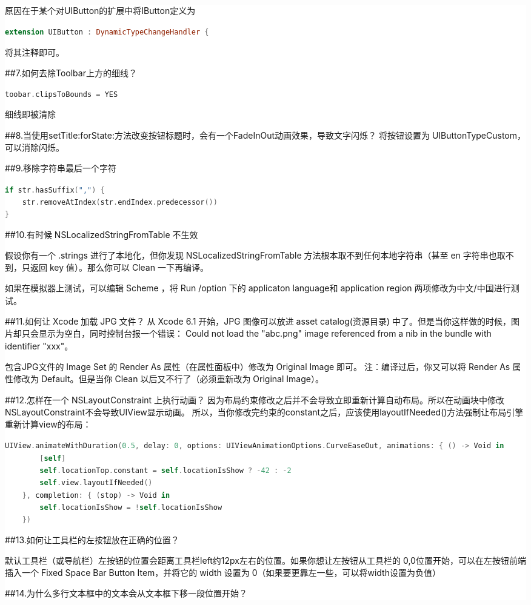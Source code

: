 原因在于某个对UIButton的扩展中将IButton定义为

```swift
extension UIButton : DynamicTypeChangeHandler {
```
将其注释即可。

##7.如何去除Toolbar上方的细线？
```swift
toobar.clipsToBounds = YES
```
细线即被清除

##8.当使用setTitle:forState:方法改变按钮标题时，会有一个FadeInOut动画效果，导致文字闪烁？
将按钮设置为 UIButtonTypeCustom，可以消除闪烁。

##9.移除字符串最后一个字符

```swift
if str.hasSuffix(",") {
	str.removeAtIndex(str.endIndex.predecessor())
}
```
##10.有时候 NSLocalizedStringFromTable 不生效

假设你有一个 .strings 进行了本地化，但你发现 NSLocalizedStringFromTable 方法根本取不到任何本地字符串（甚至 en 字符串也取不到，只返回 key 值）。那么你可以 Clean 一下再编译。

如果在模拟器上测试，可以编辑 Scheme ，将 Run /option 下的 applicaton language和 application region 两项修改为中文/中国进行测试。

##11.如何让 Xcode 加载 JPG 文件？
从 Xcode 6.1 开始，JPG 图像可以放进 asset catalog(资源目录) 中了。但是当你这样做的时候，图片却只会显示为空白，同时控制台报一个错误：
Could not load the "abc.png" image referenced from a nib in the bundle with identifier "xxx"。

包含JPG文件的 Image Set 的 Render As 属性（在属性面板中）修改为 Original Image 即可。
注：编译过后，你又可以将 Render As 属性修改为 Default。但是当你 Clean 以后又不行了（必须重新改为 Original Image）。

##12.怎样在一个 NSLayoutConstraint 上执行动画？
因为布局约束修改之后并不会导致立即重新计算自动布局。所以在动画块中修改NSLayoutConstraint不会导致UIView显示动画。
所以，当你修改完约束的constant之后，应该使用layoutIfNeeded()方法强制让布局引擎重新计算view的布局：
```swift
UIView.animateWithDuration(0.5, delay: 0, options: UIViewAnimationOptions.CurveEaseOut, animations: { () -> Void in
		[self]
		self.locationTop.constant = self.locationIsShow ? -42 : -2
    	self.view.layoutIfNeeded()
	}, completion: { (stop) -> Void in
		self.locationIsShow = !self.locationIsShow
	})
```

##13.如何让工具栏的左按钮放在正确的位置？

默认工具栏（或导航栏）左按钮的位置会距离工具栏left约12px左右的位置。如果你想让左按钮从工具栏的 0,0位置开始，可以在左按钮前端插入一个 Fixed Space Bar Button Item，并将它的 width 设置为 0（如果要更靠左一些，可以将width设置为负值）


##14.为什么多行文本框中的文本会从文本框下移一段位置开始？
